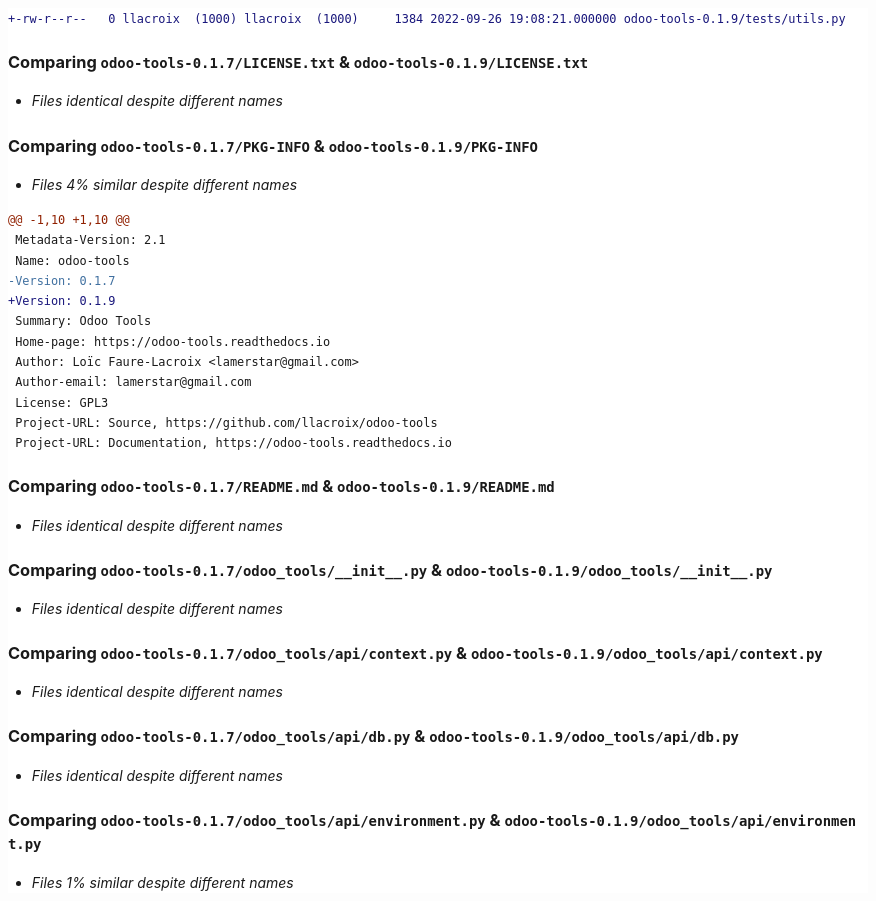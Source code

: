 ```diff
+-rw-r--r--   0 llacroix  (1000) llacroix  (1000)     1384 2022-09-26 19:08:21.000000 odoo-tools-0.1.9/tests/utils.py
```

### Comparing `odoo-tools-0.1.7/LICENSE.txt` & `odoo-tools-0.1.9/LICENSE.txt`

 * *Files identical despite different names*

### Comparing `odoo-tools-0.1.7/PKG-INFO` & `odoo-tools-0.1.9/PKG-INFO`

 * *Files 4% similar despite different names*

```diff
@@ -1,10 +1,10 @@
 Metadata-Version: 2.1
 Name: odoo-tools
-Version: 0.1.7
+Version: 0.1.9
 Summary: Odoo Tools
 Home-page: https://odoo-tools.readthedocs.io
 Author: Loïc Faure-Lacroix <lamerstar@gmail.com>
 Author-email: lamerstar@gmail.com
 License: GPL3
 Project-URL: Source, https://github.com/llacroix/odoo-tools
 Project-URL: Documentation, https://odoo-tools.readthedocs.io
```

### Comparing `odoo-tools-0.1.7/README.md` & `odoo-tools-0.1.9/README.md`

 * *Files identical despite different names*

### Comparing `odoo-tools-0.1.7/odoo_tools/__init__.py` & `odoo-tools-0.1.9/odoo_tools/__init__.py`

 * *Files identical despite different names*

### Comparing `odoo-tools-0.1.7/odoo_tools/api/context.py` & `odoo-tools-0.1.9/odoo_tools/api/context.py`

 * *Files identical despite different names*

### Comparing `odoo-tools-0.1.7/odoo_tools/api/db.py` & `odoo-tools-0.1.9/odoo_tools/api/db.py`

 * *Files identical despite different names*

### Comparing `odoo-tools-0.1.7/odoo_tools/api/environment.py` & `odoo-tools-0.1.9/odoo_tools/api/environment.py`

 * *Files 1% similar despite different names*
